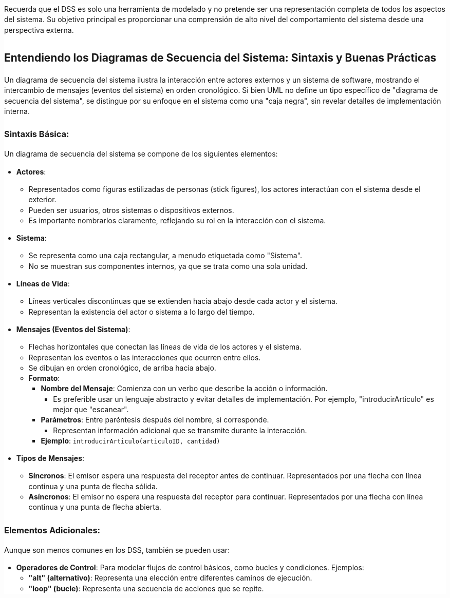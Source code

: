 Recuerda que el DSS es solo una herramienta de modelado y no pretende ser una representación completa de todos los aspectos del sistema. Su objetivo principal es proporcionar una comprensión de alto nivel del comportamiento del sistema desde una perspectiva externa.

## Entendiendo los Diagramas de Secuencia del Sistema: Sintaxis y Buenas Prácticas

Un diagrama de secuencia del sistema ilustra la interacción entre actores externos y un sistema de software, mostrando el intercambio de mensajes (eventos del sistema) en orden cronológico. Si bien UML no define un tipo específico de "diagrama de secuencia del sistema", se distingue por su enfoque en el sistema como una "caja negra", sin revelar detalles de implementación interna.

### Sintaxis Básica:

Un diagrama de secuencia del sistema se compone de los siguientes elementos:

- **Actores**:
    
    - Representados como figuras estilizadas de personas (stick figures), los actores interactúan con el sistema desde el exterior.
    - Pueden ser usuarios, otros sistemas o dispositivos externos.
    - Es importante nombrarlos claramente, reflejando su rol en la interacción con el sistema.
- **Sistema**:
    
    - Se representa como una caja rectangular, a menudo etiquetada como "Sistema".
    - No se muestran sus componentes internos, ya que se trata como una sola unidad.
- **Líneas de Vida**:
    
    - Líneas verticales discontinuas que se extienden hacia abajo desde cada actor y el sistema.
    - Representan la existencia del actor o sistema a lo largo del tiempo.
- **Mensajes (Eventos del Sistema)**:
    
    - Flechas horizontales que conectan las líneas de vida de los actores y el sistema.
    - Representan los eventos o las interacciones que ocurren entre ellos.
    - Se dibujan en orden cronológico, de arriba hacia abajo.
    - **Formato**:
        - **Nombre del Mensaje**: Comienza con un verbo que describe la acción o información.
            - Es preferible usar un lenguaje abstracto y evitar detalles de implementación. Por ejemplo, "introducirArticulo" es mejor que "escanear".
        - **Parámetros**: Entre paréntesis después del nombre, si corresponde.
            - Representan información adicional que se transmite durante la interacción.
        - **Ejemplo**: `introducirArticulo(articuloID, cantidad)`
- **Tipos de Mensajes**:
    
    - **Síncronos**: El emisor espera una respuesta del receptor antes de continuar. Representados por una flecha con línea continua y una punta de flecha sólida.
    - **Asíncronos**: El emisor no espera una respuesta del receptor para continuar. Representados por una flecha con línea continua y una punta de flecha abierta.

### Elementos Adicionales:

Aunque son menos comunes en los DSS, también se pueden usar:

- **Operadores de Control**: Para modelar flujos de control básicos, como bucles y condiciones. Ejemplos:
    - **"alt" (alternativo)**: Representa una elección entre diferentes caminos de ejecución.
    - **"loop" (bucle)**: Representa una secuencia de acciones que se repite.
